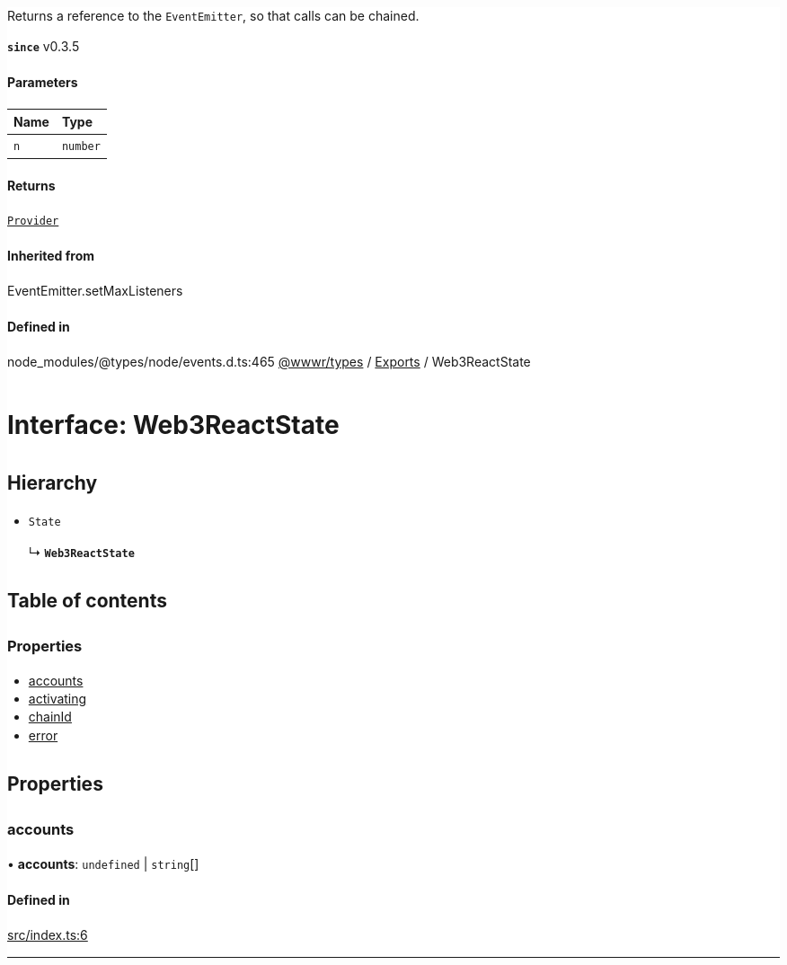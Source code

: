 Returns a reference to the `EventEmitter`, so that calls can be chained.

**`since`** v0.3.5

#### Parameters

| Name | Type     |
| :--- | :------- |
| `n`  | `number` |

#### Returns

[`Provider`](Provider.md)

#### Inherited from

EventEmitter.setMaxListeners

#### Defined in

node_modules/@types/node/events.d.ts:465 [@wwwr/types](../README.md) /
[Exports](../modules.md) / Web3ReactState

# Interface: Web3ReactState

## Hierarchy

- `State`

  ↳ **`Web3ReactState`**

## Table of contents

### Properties

- [accounts](Web3ReactState.md#accounts)
- [activating](Web3ReactState.md#activating)
- [chainId](Web3ReactState.md#chainid)
- [error](Web3ReactState.md#error)

## Properties

### accounts

• **accounts**: `undefined` \| `string`[]

#### Defined in

[src/index.ts:6](https://github.com/sambacha/w3r/blob/ec0b730/packages/types/src/index.ts#L6)

---
